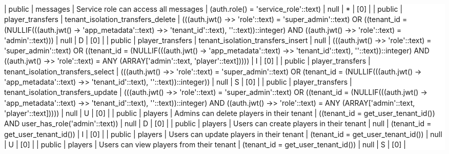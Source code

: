 | public       | messages          | Service role can access all messages         | (auth.role() = 'service_role'::text)                                                                                                                                                                                                                  | null                                                                                                                                                                                                                                                  | *           | [0]   |
| public       | player_transfers  | tenant_isolation_transfers_delete            | (((auth.jwt() ->> 'role'::text) = 'super_admin'::text) OR ((tenant_id = (NULLIF(((auth.jwt() -> 'app_metadata'::text) ->> 'tenant_id'::text), ''::text))::integer) AND ((auth.jwt() ->> 'role'::text) = 'admin'::text)))                              | null                                                                                                                                                                                                                                                  | D           | [0]   |
| public       | player_transfers  | tenant_isolation_transfers_insert            | null                                                                                                                                                                                                                                                  | (((auth.jwt() ->> 'role'::text) = 'super_admin'::text) OR ((tenant_id = (NULLIF(((auth.jwt() -> 'app_metadata'::text) ->> 'tenant_id'::text), ''::text))::integer) AND ((auth.jwt() ->> 'role'::text) = ANY (ARRAY['admin'::text, 'player'::text])))) | I           | [0]   |
| public       | player_transfers  | tenant_isolation_transfers_select            | (((auth.jwt() ->> 'role'::text) = 'super_admin'::text) OR (tenant_id = (NULLIF(((auth.jwt() -> 'app_metadata'::text) ->> 'tenant_id'::text), ''::text))::integer))                                                                                    | null                                                                                                                                                                                                                                                  | S           | [0]   |
| public       | player_transfers  | tenant_isolation_transfers_update            | (((auth.jwt() ->> 'role'::text) = 'super_admin'::text) OR ((tenant_id = (NULLIF(((auth.jwt() -> 'app_metadata'::text) ->> 'tenant_id'::text), ''::text))::integer) AND ((auth.jwt() ->> 'role'::text) = ANY (ARRAY['admin'::text, 'player'::text])))) | null                                                                                                                                                                                                                                                  | U           | [0]   |
| public       | players           | Admins can delete players in their tenant    | ((tenant_id = get_user_tenant_id()) AND user_has_role('admin'::text))                                                                                                                                                                                 | null                                                                                                                                                                                                                                                  | D           | [0]   |
| public       | players           | Users can create players in their tenant     | null                                                                                                                                                                                                                                                  | (tenant_id = get_user_tenant_id())                                                                                                                                                                                                                    | I           | [0]   |
| public       | players           | Users can update players in their tenant     | (tenant_id = get_user_tenant_id())                                                                                                                                                                                                                    | null                                                                                                                                                                                                                                                  | U           | [0]   |
| public       | players           | Users can view players from their tenant     | (tenant_id = get_user_tenant_id())                                                                                                                                                                                                                    | null                                                                                                                                                                                                                                                  | S           | [0]   |